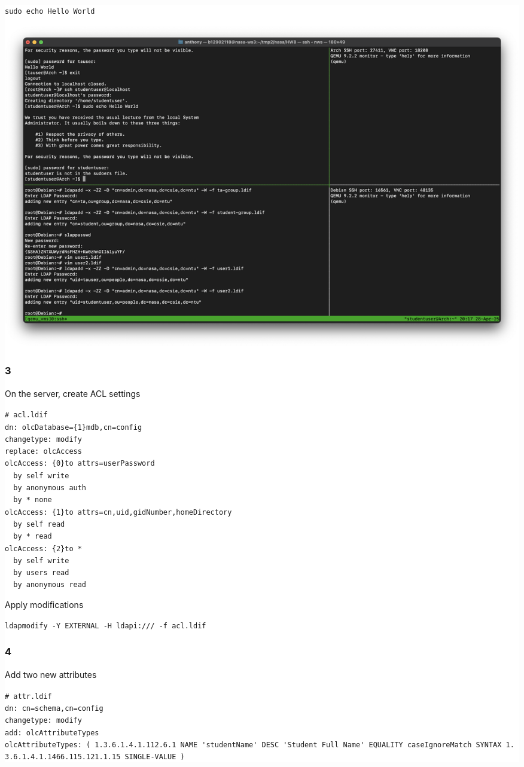 ```
sudo echo Hello World
```
![](task2-4.png)
### 3
On the server, create ACL settings
```
# acl.ldif
dn: olcDatabase={1}mdb,cn=config
changetype: modify
replace: olcAccess
olcAccess: {0}to attrs=userPassword
  by self write
  by anonymous auth
  by * none
olcAccess: {1}to attrs=cn,uid,gidNumber,homeDirectory
  by self read
  by * read
olcAccess: {2}to *
  by self write
  by users read
  by anonymous read
```
Apply modifications
```
ldapmodify -Y EXTERNAL -H ldapi:/// -f acl.ldif
```
### 4
Add two new attributes
```
# attr.ldif
dn: cn=schema,cn=config
changetype: modify
add: olcAttributeTypes
olcAttributeTypes: ( 1.3.6.1.4.1.112.6.1 NAME 'studentName' DESC 'Student Full Name' EQUALITY caseIgnoreMatch SYNTAX 1.3.6.1.4.1.1466.115.121.1.15 SINGLE-VALUE )
```